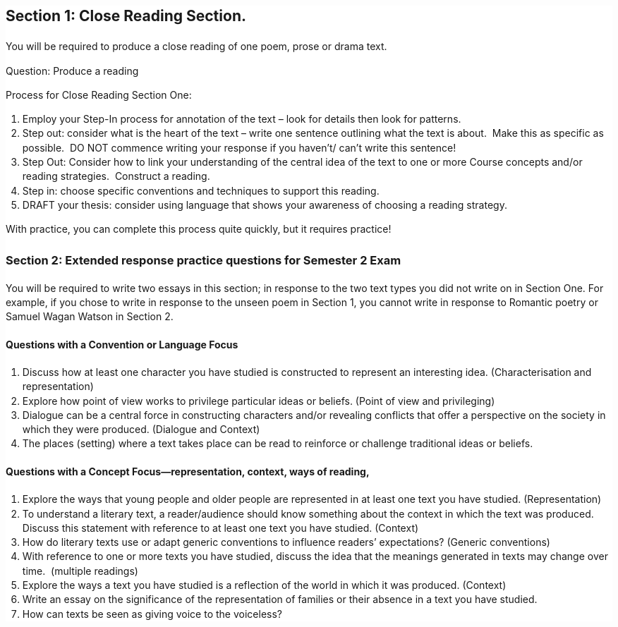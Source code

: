 ## Section 1: Close Reading Section.

You will be required to produce a close reading of one poem, prose or drama text.

Question: Produce a reading

Process for Close Reading Section One:
1. Employ your Step-In process for annotation of the text – look for details then look for patterns.
2. Step out: consider what is the heart of the text – write one sentence outlining what the text is about.  Make this as specific as possible.  DO NOT commence writing your response if you haven’t/ can’t write this sentence!
3. Step Out: Consider how to link your understanding of the central idea of the text to one or more Course concepts and/or reading strategies.  Construct a reading.
4. Step in: choose specific conventions and techniques to support this reading.
5. DRAFT your thesis: consider using language that shows your awareness of choosing a reading strategy.

With practice, you can complete this process quite quickly, but it requires practice!

### Section 2: Extended response practice questions for Semester 2 Exam
You will be required to write two essays in this section; in response to the two text types you did not write on in Section One. For example, if you chose to write in response to the unseen poem in Section 1, you cannot write in response to Romantic poetry or Samuel Wagan Watson in Section 2.

#### Questions with a Convention or Language Focus
1. Discuss how at least one character you have studied is constructed to represent an interesting idea. (Characterisation and representation)
2. Explore how point of view works to privilege particular ideas or beliefs. (Point of view and privileging)
3. Dialogue can be a central force in constructing characters and/or revealing conflicts that offer a perspective on the society in which they were produced. (Dialogue and Context)
4. The places (setting) where a text takes place can be read to reinforce or challenge traditional ideas or beliefs.

#### Questions with a Concept Focus—representation, context, ways of reading,

1. Explore the ways that young people and older people are represented in at least one text you have studied. (Representation)
2. To understand a literary text, a reader/audience should know something about the context in which the text was produced. Discuss this statement with reference to at least one text you have studied. (Context)
3. How do literary texts use or adapt generic conventions to influence readers’ expectations? (Generic conventions)
4. With reference to one or more texts you have studied, discuss the idea that the meanings generated in texts may change over time.  (multiple readings)
5. Explore the ways a text you have studied is a reflection of the world in which it was produced. (Context)
6. Write an essay on the significance of the representation of families or their absence in a text you have studied.
7. How can texts be seen as giving voice to the voiceless?
